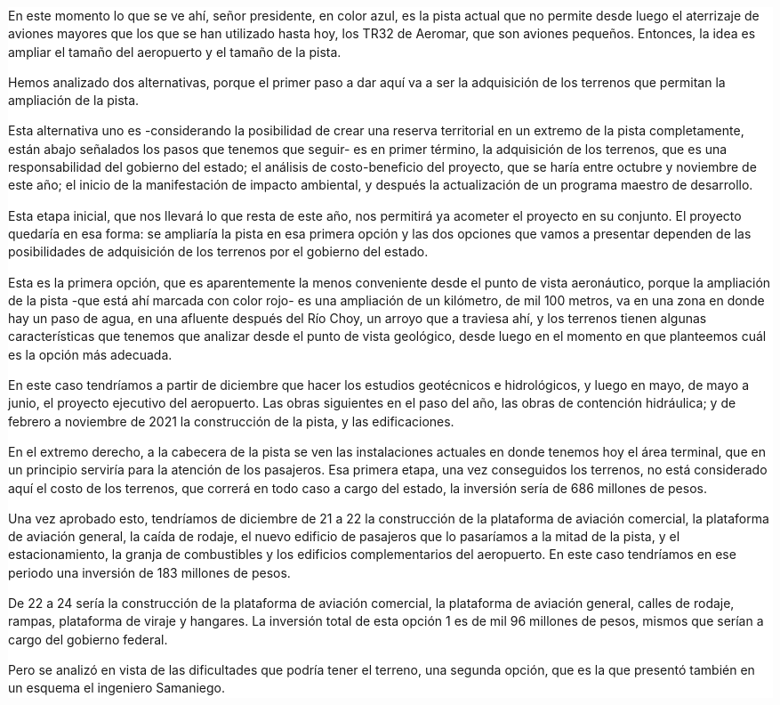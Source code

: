 En este momento lo que se ve ahí, señor presidente, en color azul, es la pista
actual que no permite desde luego el aterrizaje de aviones mayores que los que
se han utilizado hasta hoy, los TR32 de Aeromar, que son aviones pequeños.
Entonces, la idea es ampliar el tamaño del aeropuerto y el tamaño de la pista.

Hemos analizado dos alternativas, porque el primer paso a dar aquí va a ser la
adquisición de los terrenos que permitan la ampliación de la pista.

Esta alternativa uno es -considerando la posibilidad de crear una reserva
territorial en un extremo de la pista completamente, están abajo señalados los
pasos que tenemos que seguir- es en primer término, la adquisición de los
terrenos, que es una responsabilidad del gobierno del estado; el análisis de
costo-beneficio del proyecto, que se haría entre octubre y noviembre de este
año; el inicio de la manifestación de impacto ambiental, y después la
actualización de un programa maestro de desarrollo.

Esta etapa inicial, que nos llevará lo que resta de este año, nos permitirá ya
acometer el proyecto en su conjunto. El proyecto quedaría en esa forma: se
ampliaría la pista en esa primera opción y las dos opciones que vamos a
presentar dependen de las posibilidades de adquisición de los terrenos por el
gobierno del estado.

Esta es la primera opción, que es aparentemente la menos conveniente desde el
punto de vista aeronáutico, porque la ampliación de la pista -que está ahí
marcada con color rojo- es una ampliación de un kilómetro, de mil 100 metros,
va en una zona en donde hay un paso de agua, en una afluente después del Río
Choy, un arroyo que a traviesa ahí, y los terrenos tienen algunas
características que tenemos que analizar desde el punto de vista geológico,
desde luego en el momento en que planteemos cuál es la opción más adecuada.

En este caso tendríamos a partir de diciembre que hacer los estudios
geotécnicos e hidrológicos, y luego en mayo, de mayo a junio, el proyecto
ejecutivo del aeropuerto. Las obras siguientes en el paso del año, las obras
de contención hidráulica; y de febrero a noviembre de 2021 la construcción de
la pista, y las edificaciones.

En el extremo derecho, a la cabecera de la pista se ven las instalaciones
actuales en donde tenemos hoy el área terminal, que en un principio serviría
para la atención de los pasajeros. Esa primera etapa, una vez conseguidos los
terrenos, no está considerado aquí el costo de los terrenos, que correrá en
todo caso a cargo del estado, la inversión sería de 686 millones de pesos.

Una vez aprobado esto, tendríamos de diciembre de 21 a 22 la construcción de
la plataforma de aviación comercial, la plataforma de aviación general, la
caída de rodaje, el nuevo edificio de pasajeros que lo pasaríamos a la mitad
de la pista, y el estacionamiento, la granja de combustibles y los edificios
complementarios del aeropuerto. En este caso tendríamos en ese periodo una
inversión de 183 millones de pesos.

De 22 a 24 sería la construcción de la plataforma de aviación comercial, la
plataforma de aviación general, calles de rodaje, rampas, plataforma de viraje
y hangares. La inversión total de esta opción 1 es de mil 96 millones de
pesos, mismos que serían a cargo del gobierno federal.

Pero se analizó en vista de las dificultades que podría tener el terreno, una
segunda opción, que es la que presentó también en un esquema el ingeniero
Samaniego.
